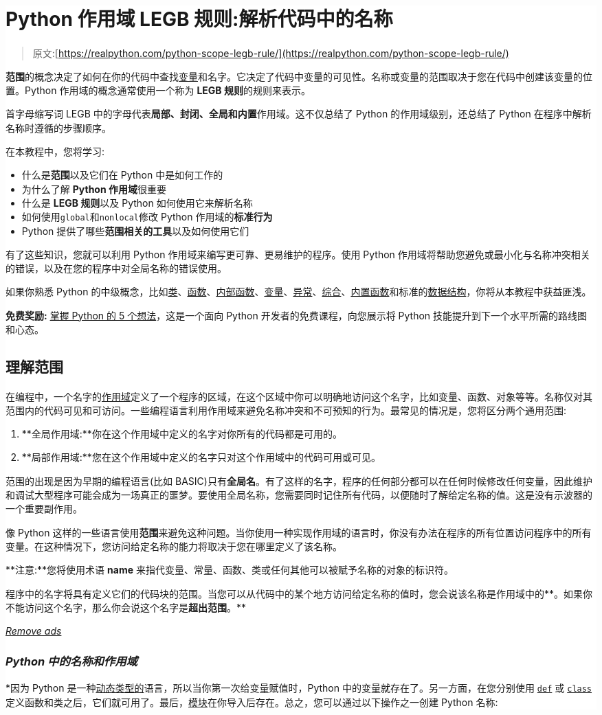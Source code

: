 # Python 作用域 LEGB 规则:解析代码中的名称

> 原文:[https://realpython.com/python-scope-legb-rule/](https://realpython.com/python-scope-legb-rule/)

**范围**的概念决定了如何在你的代码中查找[变量](https://realpython.com/python-variables/)和名字。它决定了代码中变量的可见性。名称或变量的范围取决于您在代码中创建该变量的位置。Python 作用域的概念通常使用一个称为 **LEGB 规则**的规则来表示。

首字母缩写词 LEGB 中的字母代表**局部、封闭、全局和内置**作用域。这不仅总结了 Python 的作用域级别，还总结了 Python 在程序中解析名称时遵循的步骤顺序。

在本教程中，您将学习:

*   什么是**范围**以及它们在 Python 中是如何工作的
*   为什么了解 **Python 作用域**很重要
*   什么是 **LEGB 规则**以及 Python 如何使用它来解析名称
*   如何使用`global`和`nonlocal`修改 Python 作用域的**标准行为**
*   Python 提供了哪些**范围相关的工具**以及如何使用它们

有了这些知识，您就可以利用 Python 作用域来编写更可靠、更易维护的程序。使用 Python 作用域将帮助您避免或最小化与名称冲突相关的错误，以及在您的程序中对全局名称的错误使用。

如果你熟悉 Python 的中级概念，比如[类](https://realpython.com/courses/intro-object-oriented-programming-oop-python/)、[函数](https://realpython.com/defining-your-own-python-function/)、[内部函数](https://realpython.com/inner-functions-what-are-they-good-for/#closures-and-factory-functions)、[变量](https://realpython.com/courses/variables-python/)、[异常](https://realpython.com/courses/introduction-python-exceptions/)、[综合](https://realpython.com/courses/using-list-comprehensions-effectively/)、[内置函数](https://realpython.com/lessons/operators-and-built-functions/)和标准的[数据结构](https://realpython.com/python-data-structures/)，你将从本教程中获益匪浅。

**免费奖励:** [掌握 Python 的 5 个想法](https://realpython.com/bonus/python-mastery-course/)，这是一个面向 Python 开发者的免费课程，向您展示将 Python 技能提升到下一个水平所需的路线图和心态。

## 理解范围

在编程中，一个名字的[作用域](https://realpython.com/courses/python-basics-scopes/)定义了一个程序的区域，在这个区域中你可以明确地访问这个名字，比如变量、函数、对象等等。名称仅对其范围内的代码可见和可访问。一些编程语言利用作用域来避免名称冲突和不可预知的行为。最常见的情况是，您将区分两个通用范围:

1.  **全局作用域:**你在这个作用域中定义的名字对你所有的代码都是可用的。

2.  **局部作用域:**您在这个作用域中定义的名字只对这个作用域中的代码可用或可见。

范围的出现是因为早期的编程语言(比如 BASIC)只有**全局名**。有了这样的名字，程序的任何部分都可以在任何时候修改任何变量，因此维护和调试大型程序可能会成为一场真正的噩梦。要使用全局名称，您需要同时记住所有代码，以便随时了解给定名称的值。这是没有示波器的一个重要副作用。

像 Python 这样的一些语言使用**范围**来避免这种问题。当你使用一种实现作用域的语言时，你没有办法在程序的所有位置访问程序中的所有变量。在这种情况下，您访问给定名称的能力将取决于您在哪里定义了该名称。

**注意:**您将使用术语 **name** 来指代变量、常量、函数、类或任何其他可以被赋予名称的对象的标识符。

程序中的名字将具有定义它们的代码块的范围。当您可以从代码中的某个地方访问给定名称的值时，您会说该名称是作用域中的**。如果你不能访问这个名字，那么你会说这个名字是**超出范围**。**

[*Remove ads*](/account/join/)

### *Python 中的名称和作用域*

 *因为 Python 是一种[动态类型的](https://wiki.python.org/moin/Why%20is%20Python%20a%20dynamic%20language%20and%20also%20a%20strongly%20typed%20language)语言，所以当你第一次给变量赋值时，Python 中的变量就存在了。另一方面，在您分别使用 [`def`](https://docs.python.org/3/reference/compound_stmts.html#def) 或 [`class`](https://docs.python.org/3/reference/compound_stmts.html#class-definitions) 定义函数和类之后，它们就可用了。最后，[模块](https://realpython.com/python-modules-packages/)在你导入后存在。总之，您可以通过以下操作之一创建 Python 名称:
